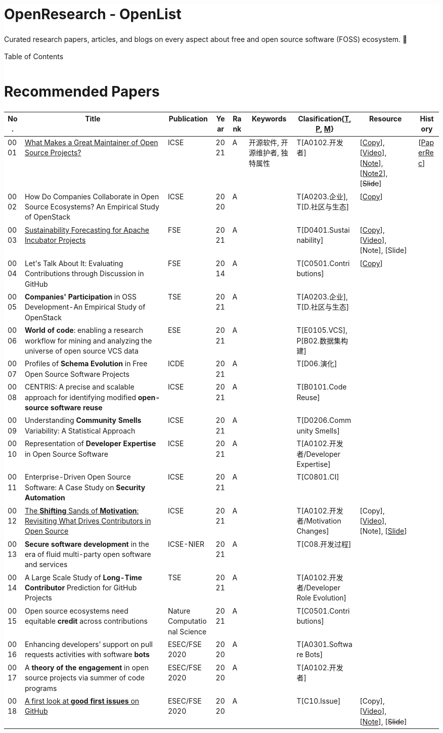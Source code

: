 # OpenResearch - OpenList

Curated research papers, articles, and blogs on every aspect about free and open source software (FOSS) ecosystem. 🔎

Table of Contents

# Recommended Papers

|No. | Title                                                                                                                                                                                                    | Publication | Year | Rank | Keywords | Clasification{[T](./MindMap/Topic.md), [P](./MindMap/Problem.md), [M](./Opendium/TechView.md)} | Resource | History |
|---|--------------------------------------------------------------------------------------------------------------------------------------------------------------------------------------------------------------|---|---|---|---|---|---|---|
|0001| [What Makes a Great Maintainer of Open Source Projects?](https://ieeexplore.ieee.org/abstract/document/9402023) |ICSE|2021|A|开源软件, 开源维护者, 独特属性|T[A0102.开发者]|[[Copy](https://xlab2017.yuque.com/msdpvs/dtg7ew/26074782)], [[Video](https://www.bilibili.com/video/BV1r3411J7YD)], [[Note](https://www.yuque.com/shibudengqinsheng/ggwvkm/gx84ci)], [[Note2](https://www.yuque.com/shibudengqinsheng/ggwvkm/eri2s3)], [~~Slide~~]|[[PaperRec](https://github.com/X-lab2017/open-research/issues/62)]|
|0002| How Do Companies Collaborate in Open Source Ecosystems? An Empirical Study of OpenStack       |ICSE|2020|A||T[A0203.企业], T[D.社区与生态]|[[Copy](./PDF/How_Do_Companies_Collaborate_in_Open_Source_Ecosystems_An_Empirical_Study_of_OpenStack.pdf)]||
|0003| [Sustainability Forecasting for Apache Incubator Projects](https://dl.acm.org/doi/abs/10.1145/3468264.3468563)   |FSE|2021|A||T[D0401.Sustainability]|[[Copy](./PDF/Sustainability%20Forecasting%20for%20Apache%20Incubator%20Projects.pdf)], [[Video](https://www.bilibili.com/video/BV143411s7YS)], [Note], [Slide]||
|0004| Let's Talk About It: Evaluating Contributions through Discussion in GitHub              |FSE|2014|A||T[C0501.Contributions]|[[Copy](./PDF/Let's%20Talk%20About%20It-%20Evaluating%20Contributions%20through%20Discussion%20in%20GitHub.pdf)]||
|0005| **Companies' Participation** in OSS  Development-An Empirical Study of OpenStack                                                                                                                             |TSE|2021|A||T[A0203.企业], T[D.社区与生态]|||
|0006| **World of  code**: enabling a research workflow for mining and  analyzing the universe of open source VCS data                                                                                              |ESE|2021|A||T[E0105.VCS], P[B02.数据集构建]|||
|0007| Profiles of **Schema  Evolution** in Free Open Source Software Projects                                                                                                                                      |ICDE|2021|A||T[D06.演化]|||
|0008| CENTRIS: A precise and  scalable approach for identifying modified **open-source  software reuse**                                                                                                           |ICSE|2021|A||T[B0101.Code Reuse]|||
|0009| Understanding **Community Smells** Variability: A  Statistical Approach                                                                                                                                      |ICSE|2021|A||T[D0206.Community Smells]|||
|0010| Representation  of **Developer Expertise** in  Open Source Software                                                                                                                                          |ICSE|2021|A||T[A0102.开发者/Developer Expertise]|||
|0011| Enterprise-Driven  Open Source Software: A Case Study on **Security Automation**                                                                                                                             |ICSE|2021|A||T[C0801.CI]|||
|0012| [The **Shifting** Sands of **Motivation**: Revisiting What Drives Contributors in Open Source](https://ieeexplore.ieee.org/abstract/document/9402044) |ICSE|2021|A||T[A0102.开发者/Motivation Changes]|[Copy], [[Video](https://www.bilibili.com/video/BV14U4y1c7TE?p=2)], [Note], [[Slide](https://xlab2017.yuque.com/staff-kbz9wp/dtv0fr/26097982)]||
|0013| **Secure  software development** in the era of fluid multi-party open software and  services                                                                                                                 |ICSE-NIER|2021|A||T[C08.开发过程]|||
|0014| A Large Scale Study of **Long-Time Contributor** Prediction  for GitHub Projects                                                                                                                             |TSE|2021|A||T[A0102.开发者/Developer Role Evolution]|||
|0015| Open source ecosystems need  equitable **credit** across  contributions                                                                                                                                      |Nature  Computational Science|2021|A||T[C0501.Contributions]|||
|0016| Enhancing developers’ support  on pull requests activities with software **bots**                                                                                                                            |ESEC/FSE 2020|2020|A||T[A0301.Software Bots]|||
|0017| A **theory  of the engagement** in open source projects via  summer of code programs                                                                                                                         |ESEC/FSE 2020|2020|A||T[A0102.开发者]|||
|0018| [A first look at **good first issues** on GitHub](https://dl.acm.org/doi/abs/10.1145/3368089.3409746) |ESEC/FSE 2020|2020|A||T[C10.Issue]|[Copy], [[Video](https://www.bilibili.com/video/BV1DF411W78t)], [[Note](./Records/T18.md)], [~~Slide~~]||
